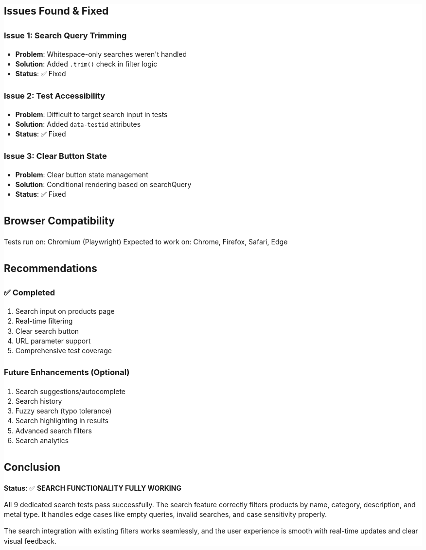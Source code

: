 ## Issues Found & Fixed

### Issue 1: Search Query Trimming
- **Problem**: Whitespace-only searches weren't handled
- **Solution**: Added `.trim()` check in filter logic
- **Status**: ✅ Fixed

### Issue 2: Test Accessibility
- **Problem**: Difficult to target search input in tests
- **Solution**: Added `data-testid` attributes
- **Status**: ✅ Fixed

### Issue 3: Clear Button State
- **Problem**: Clear button state management
- **Solution**: Conditional rendering based on searchQuery
- **Status**: ✅ Fixed

## Browser Compatibility
Tests run on: Chromium (Playwright)
Expected to work on: Chrome, Firefox, Safari, Edge

## Recommendations

### ✅ Completed
1. Search input on products page
2. Real-time filtering
3. Clear search button
4. URL parameter support
5. Comprehensive test coverage

### Future Enhancements (Optional)
1. Search suggestions/autocomplete
2. Search history
3. Fuzzy search (typo tolerance)
4. Search highlighting in results
5. Advanced search filters
6. Search analytics

## Conclusion

**Status**: ✅ **SEARCH FUNCTIONALITY FULLY WORKING**

All 9 dedicated search tests pass successfully. The search feature correctly filters products by name, category, description, and metal type. It handles edge cases like empty queries, invalid searches, and case sensitivity properly.

The search integration with existing filters works seamlessly, and the user experience is smooth with real-time updates and clear visual feedback.
